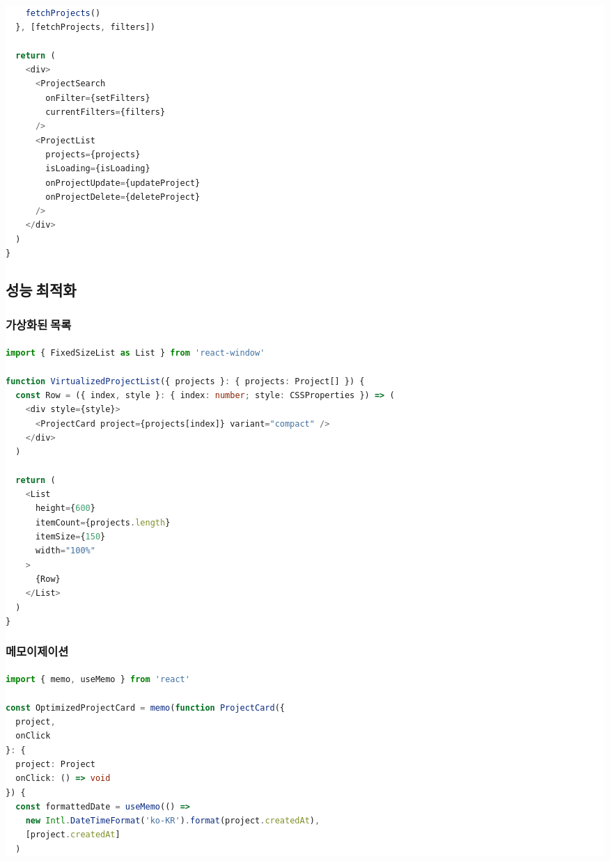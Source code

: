 ```typescript
    fetchProjects()
  }, [fetchProjects, filters])

  return (
    <div>
      <ProjectSearch
        onFilter={setFilters}
        currentFilters={filters}
      />
      <ProjectList
        projects={projects}
        isLoading={isLoading}
        onProjectUpdate={updateProject}
        onProjectDelete={deleteProject}
      />
    </div>
  )
}
```

## 성능 최적화

### 가상화된 목록

```typescript
import { FixedSizeList as List } from 'react-window'

function VirtualizedProjectList({ projects }: { projects: Project[] }) {
  const Row = ({ index, style }: { index: number; style: CSSProperties }) => (
    <div style={style}>
      <ProjectCard project={projects[index]} variant="compact" />
    </div>
  )

  return (
    <List
      height={600}
      itemCount={projects.length}
      itemSize={150}
      width="100%"
    >
      {Row}
    </List>
  )
}
```

### 메모이제이션

```typescript
import { memo, useMemo } from 'react'

const OptimizedProjectCard = memo(function ProjectCard({
  project,
  onClick
}: {
  project: Project
  onClick: () => void
}) {
  const formattedDate = useMemo(() =>
    new Intl.DateTimeFormat('ko-KR').format(project.createdAt),
    [project.createdAt]
  )
```